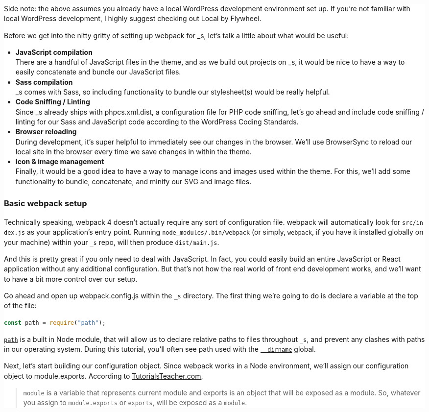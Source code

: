 Side note: the above assumes you already have a local WordPress development environment set up. If you’re not familiar with local WordPress development, I highly suggest checking out Local by Flywheel.

Before we get into the nitty gritty of setting up webpack for \_s, let’s talk a little about what would be useful:

- **JavaScript compilation**  
   There are a handful of JavaScript files in the theme, and as we build out projects on \_s, it would be nice to have a way to easily concatenate and bundle our JavaScript files.
- **Sass compilation**  
   \_s comes with Sass, so including functionality to bundle our stylesheet(s) would be really helpful.
- **Code Sniffing / Linting**  
   Since \_s already ships with phpcs.xml.dist, a configuration file for PHP code sniffing, let’s go ahead and include code sniffing / linting for our Sass and JavaScript code according to the WordPress Coding Standards.
- **Browser reloading**  
   During development, it’s super helpful to immediately see our changes in the browser. We’ll use BrowserSync to reload our local site in the browser every time we save changes in within the theme.
- **Icon & image management**  
   Finally, it would be a good idea to have a way to manage icons and images used within the theme. For this, we’ll add some functionality to bundle, concatenate, and minify our SVG and image files.

### Basic webpack setup

Technically speaking, webpack 4 doesn’t actually require any sort of configuration file. webpack will automatically look for `src/index.js` as your application’s entry point. Running `node_modules/.bin/webpack` (or simply, `webpack`, if you have it installed globally on your machine) within your `_s` repo, will then produce `dist/main.js`.

And this is pretty great if you only need to deal with JavaScript. In fact, you could easily build an entire JavaScript or React application without any additional configuration. But that’s not how the real world of front end development works, and we’ll want to have a bit more control over our setup.

Go ahead and open up webpack.config.js within the `_s` directory. The first thing we’re going to do is declare a variable at the top of the file:

```javascript
const path = require("path");
```

[`path`](https://nodejs.org/api/path.html) is a built in Node module, that will allow us to declare relative paths to files throughout `_s`, and prevent any clashes with paths in our operating system. During this tutorial, you’ll often see path used with the [`__dirname`](https://nodejs.org/docs/latest/api/globals.html#globals_dirname) global.

Next, let’s start building our configuration object. Since webpack works in a Node environment, we’ll assign our configuration object to module.exports. According to [TutorialsTeacher.com](http://www.tutorialsteacher.com/nodejs/nodejs-module-exports),

> `module` is a variable that represents current module and exports is an object that will be exposed as a module. So, whatever you assign to `module.exports` or `exports`, will be exposed as a `module`.

